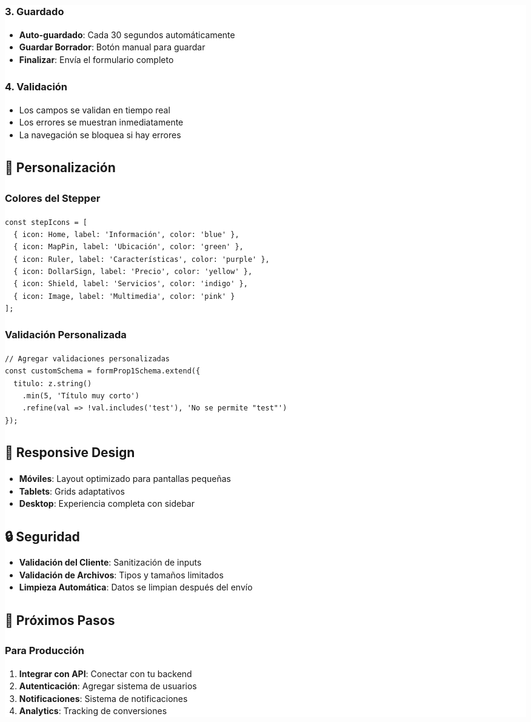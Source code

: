 ### 3. **Guardado**
- **Auto-guardado**: Cada 30 segundos automáticamente
- **Guardar Borrador**: Botón manual para guardar
- **Finalizar**: Envía el formulario completo

### 4. **Validación**
- Los campos se validan en tiempo real
- Los errores se muestran inmediatamente
- La navegación se bloquea si hay errores

## 🎨 Personalización

### Colores del Stepper
```tsx
const stepIcons = [
  { icon: Home, label: 'Información', color: 'blue' },
  { icon: MapPin, label: 'Ubicación', color: 'green' },
  { icon: Ruler, label: 'Características', color: 'purple' },
  { icon: DollarSign, label: 'Precio', color: 'yellow' },
  { icon: Shield, label: 'Servicios', color: 'indigo' },
  { icon: Image, label: 'Multimedia', color: 'pink' }
];
```

### Validación Personalizada
```tsx
// Agregar validaciones personalizadas
const customSchema = formProp1Schema.extend({
  titulo: z.string()
    .min(5, 'Título muy corto')
    .refine(val => !val.includes('test'), 'No se permite "test"')
});
```

## 📱 Responsive Design

- **Móviles**: Layout optimizado para pantallas pequeñas
- **Tablets**: Grids adaptativos
- **Desktop**: Experiencia completa con sidebar

## 🔒 Seguridad

- **Validación del Cliente**: Sanitización de inputs
- **Validación de Archivos**: Tipos y tamaños limitados
- **Limpieza Automática**: Datos se limpian después del envío

## 🚀 Próximos Pasos

### Para Producción
1. **Integrar con API**: Conectar con tu backend
2. **Autenticación**: Agregar sistema de usuarios
3. **Notificaciones**: Sistema de notificaciones
4. **Analytics**: Tracking de conversiones

